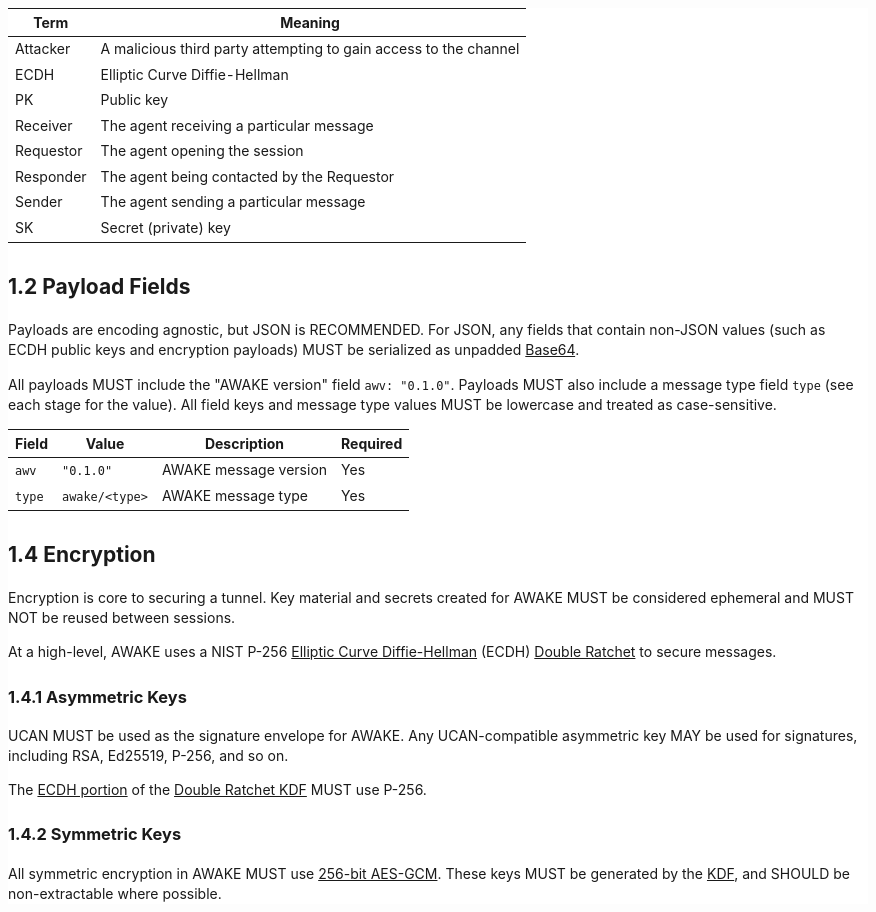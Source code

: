 | Term      | Meaning                                                          |
| --------- | ---------------------------------------------------------------- |
| Attacker  | A malicious third party attempting to gain access to the channel |
| ECDH      | Elliptic Curve Diffie-Hellman                                    |
| PK        | Public key                                                       |
| Receiver  | The agent receiving a particular message                         |
| Requestor | The agent opening the session                                    |
| Responder | The agent being contacted by the Requestor                       |
| Sender    | The agent sending a particular message                           |
| SK        | Secret (private) key                                             |

## 1.2 Payload Fields

Payloads are encoding agnostic, but JSON is RECOMMENDED. For JSON, any fields that contain non-JSON values (such as ECDH public keys and encryption payloads) MUST be serialized as unpadded [Base64](https://datatracker.ietf.org/doc/html/rfc4648).

All payloads MUST include the "AWAKE version" field `awv: "0.1.0"`. Payloads MUST also include a message type field `type` (see each stage for the value). All field keys and message type values MUST be lowercase and treated as case-sensitive.

| Field  | Value          | Description           | Required |
| ------ | -------------- | --------------------- | -------- |
| `awv`  | `"0.1.0"`      | AWAKE message version | Yes      |
| `type` | `awake/<type>` | AWAKE message type    | Yes      |

## 1.4 Encryption

Encryption is core to securing a tunnel. Key material and secrets created for AWAKE MUST be considered ephemeral and MUST NOT be reused between sessions.

At a high-level, AWAKE uses a NIST P-256 [Elliptic Curve Diffie-Hellman](https://en.wikipedia.org/wiki/Elliptic-curve_Diffie%E2%80%93Hellman) (ECDH) [Double Ratchet](https://signal.org/docs/specifications/doubleratchet/) to secure messages.

### 1.4.1 Asymmetric Keys

UCAN MUST be used as the signature envelope for AWAKE. Any UCAN-compatible asymmetric key MAY be used for signatures, including RSA, Ed25519, P-256, and so on.

The [ECDH portion](#1431-ecdh-input) of the [Double Ratchet KDF](#143-diffie-hellman-key-derivation) MUST use P-256.

### 1.4.2 Symmetric Keys

All symmetric encryption in AWAKE MUST use [256-bit AES-GCM](https://csrc.nist.gov/publications/detail/sp/800-38d/final). These keys MUST be generated by the [KDF](#143-diffie-hellman-key-derivation), and SHOULD be non-extractable where possible.
